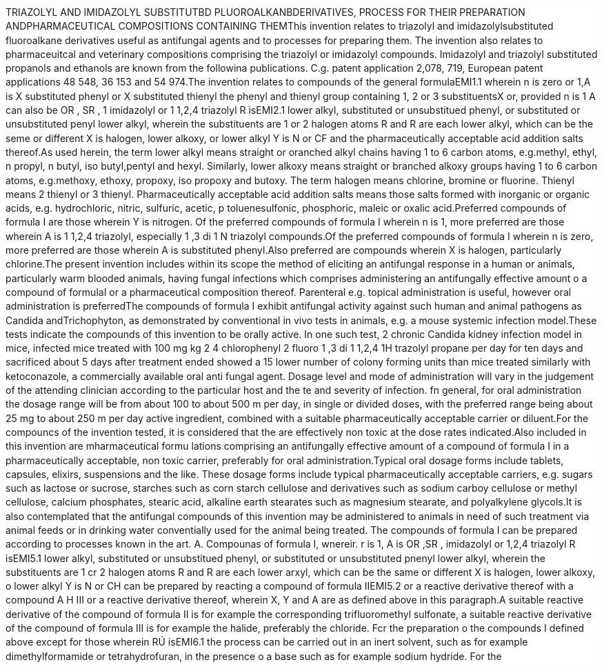 TRIAZOLYL AND IMIDAZOLYL SUBSTITUTBD PLUOROALKANBDERIVATIVES, PROCESS FOR THEIR PREPARATION ANDPHARMACEUTICAL COMPOSITIONS CONTAINING THEMThis invention relates to triazolyl and imidazolylsubstituted fluoroalkane derivatives useful as antifungal agents and to processes for preparing them. The invention also relates to pharmaceuitcal and veterinary compositions comprising the triazolyl or imidazolyl compounds. Imidazolyl and triazolyl substituted propanols and ethanols are known from the followina publications. C.g. patent application 2,078, 719, European patent applications 48 548, 36 153 and 54 974.The invention relates to compounds of the general formulaEMI1.1 wherein n is zero or 1,A is X substituted phenyl or X substituted thienyl the phenyl and thienyl group containing 1, 2 or 3 substituentsX or, provided n is 1 A can also be OR , SR , 1 imidazolyl or 1 1,2,4 triazolyl R isEMI2.1 lower alkyl, substituted or unsubstitued phenyl, or substituted or unsubstituted penyl lower alkyl, wherein the substituents are 1 or 2 halogen atoms R and R are each lower alkyl, which can be the seme or different X is halogen, lower alkoxy, or lower alkyl Y is N or CF and the pharmaceutically acceptable acid addition salts thereof.As used herein, the term lower alkyl means straight or oranched alkyl chains having 1 to 6 carbon atoms, e.g.methyl, ethyl, n propyl, n butyl, iso butyl,pentyl and hexyl. Similarly, lower alkoxy means straight or branched alkoxy groups having 1 to 6 carbon atoms, e.g.methoxy, ethoxy, propoxy, iso propoxy and butoxy. The term halogen means chlorine, bromine or fluorine. Thienyl means 2 thienyl or 3 thienyl. Pharmaceutically acceptable acid addition salts means those salts formed with inorganic or organic acids, e.g. hydrochloric, nitric, sulfuric, acetic, p toluenesulfonic, phosphoric, maleic or oxalic acid.Preferred compounds of formula I are those wherein Y is nitrogen. Of the preferred compounds of formula I wherein n is 1, more preferred are those wherein A is 1 1,2,4 triazolyl, especially 1 ,3 di 1 N triazolyl compounds.Of the preferred compounds of formula I wherein n is zero, more preferred are those wherein A is substituted phenyl.Also preferred are compounds wherein X is halogen, particularly chlorine.The present invention includes within its scope the method of eliciting an antifungal response in a human or animals, particularly warm blooded animals, having fungal infections which comprises administering an antifungally effective amount o a compound of formulaI or a pharmaceutical composition thereof. Parenteral e.g. topical administration is useful, however oral administration is preferredThe compounds of formula I exhibit antifungal activity against such human and animal pathogens as Candida andTrichophyton, as demonstrated by conventional in vivo tests in animals, e.g. a mouse systemic infection model.These tests indicate the compounds of this invention to be orally active. In one such test, 2 chronic Candida kidney infection model in mice, infected mice treated with 100 mg kg 2 4 chlorophenyl 2 fluoro 1 ,3 di 1 1,2,4 1H trazolyl propane per day for ten days and sacrificed about 5 days after treatment ended showed a 15 lower number of colony forming units than mice treated similarly with ketoconazole, a commercially available oral anti fungal agent. Dosage level and mode of administration will vary in the judgement of the attending clinician according to the particular host and the te and severity of infection. fn general, for oral administration the dosage range will be from about 100 to about 500 m per day, in single or divided doses, with the preferred range being about 25 mg to about 250 m per day active ingredient, combined with a suitable pharmaceutically acceptable carrier or diluent.For the compouncs of the invention tested, it is considered that the are effectively non toxic at the dose rates indicated.Also included in this invention are mharmaceutical formu lations comprising an antifungally effective amount of a compound of formula I in a pharmaceutically acceptable, non toxic carrier, preferably for oral administration.Typical oral dosage forms include tablets, capsules, elixirs, suspensions and the like. These dosage forms include typical pharmaceutically acceptable carriers, e.g. sugars such as lactose or sucrose, starches such as corn starch cellulose and derivatives such as sodium carboy cellulose or methyl cellulose, calcium phosphates, stearic acid, alkaline earth stearates such as magnesium stearate, and polyalkylene glycols.It is also contemplated that the antifungal compounds of this invention may be administered to animals in need of such treatment via animal feeds or in drinking water conventially used for the animal being treated. The compounds of formula I can be prepared according to processes known in the art. A. Compounas of formula I, wnereir. r is 1, A is OR ,SR , imidazolyl or 1,2,4 triazolyl R isEMI5.1 lower alkyl, substituted or unsubstitued phenyl, or substituted or unsubstituted pnenyl lower alkyl, wherein the substituents are 1 cr 2 halogen atoms R and R are each lower arxyl, which can be the same or different X is halogen, lower alkoxy, o lower alkyl Y is N or CH can be prepared by reacting a compound of formula IIEMI5.2 or a reactive derivative thereof with a compound A H III or a reactive derivative thereof, wherein X, Y and A are as defined above in this paragraph.A suitable reactive derivative of the compound of formula II is for example the corresponding trifluoromethyl sulfonate, a suitable reactive derivative of the compound of formula III is for example the halide, preferably the chloride. Fcr the preparation o the compounds I defined above except for those wherein RÚ isEMI6.1 the process can be carried out in an inert solvent, such as for example dimethylformamide or tetrahydrofuran, in the presence o a base such as for example sodium hydride. For the